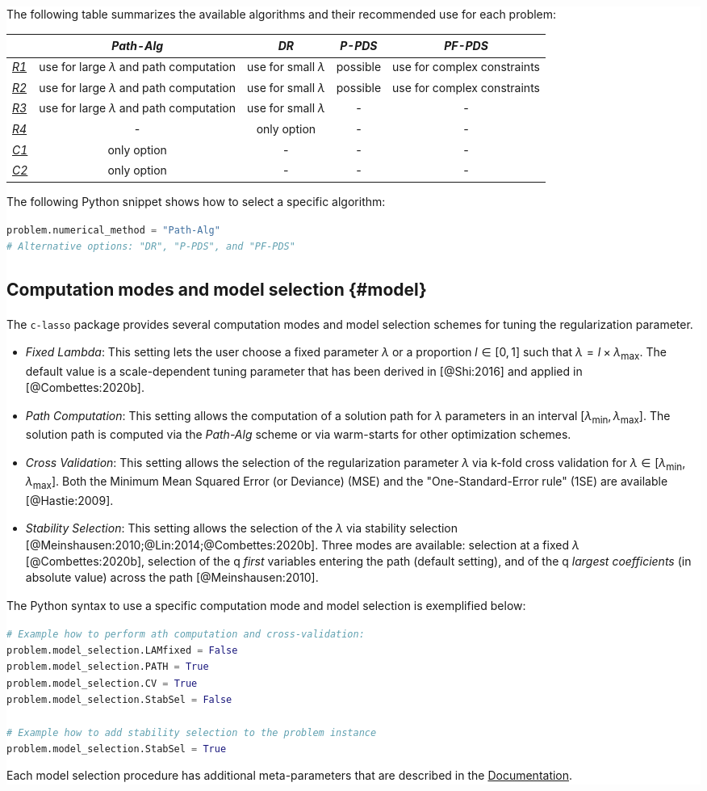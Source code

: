 The following table summarizes the available algorithms and their recommended use for each problem: 

|             |*Path-Alg*| *DR* | *P-PDS* | *PF-PDS* |
|-|:-:|:-:|:-:|:-:|
| [*R1*](#R1) | use for large $\lambda$ and path computation | use for small $\lambda$ | possible | use for complex constraints |
| [*R2*](#R2) | use for large $\lambda$ and path computation | use for small $\lambda$ | possible | use for complex constraints |
| [*R3*](#R3) | use for large $\lambda$ and path computation | use for small $\lambda$ |    -      |        -           |
| [*R4*](#R4) |           -                                                         | only option                |    -      |  - |-
| [*C1*](#C1) | only option                                                      |                 -                |   -       |  - |
| [*C2*](#C2) | only option                                                     |                -                 |     -     |  - |



The following Python snippet shows how to select a specific algorithm: 
```python
problem.numerical_method = "Path-Alg" 
# Alternative options: "DR", "P-PDS", and "PF-PDS" 
```

## Computation modes and model selection {#model}

The `c-lasso` package provides several computation modes and model selection schemes for tuning the regularization parameter.

- *Fixed Lambda*: This setting lets the user choose a fixed parameter $\lambda$ or a proportion $l \in [0,1]$ such that $\lambda = l\times \lambda_{\max}$. 
The default value is a scale-dependent tuning parameter that has been derived in [@Shi:2016] and applied in [@Combettes:2020b].

- *Path Computation*: This setting allows the computation of a solution path for $\lambda$ parameters in an interval $[\lambda_{\min}, \lambda_{\max}]$. The solution path is computed via the *Path-Alg* scheme or via warm-starts for other optimization schemes. 

[comment]: <> (This can be done much faster than by computing separately the solution for each $\lambda$ of the grid, by using the Path-alg algorithm. One can also use warm starts: starting with $\beta_0 = 0$ for $\lambda_0 = \lambda_{\max}$, and then iteratvely compute $\beta_{k+1}$ using one of the optimization schemes with $\lambda = \lambda_{k+1} := \lambda_{k} - \epsilon$ and with a warm start set to $\beta_{k}$. )

- *Cross Validation*: This setting allows the selection of the regularization parameter $\lambda$ via k-fold cross validation for $\lambda \in [\lambda_{\min}, \lambda_{\max}]$. Both the Minimum Mean Squared Error (or Deviance) (MSE)  and the "One-Standard-Error rule" (1SE) are available [@Hastie:2009].

- *Stability Selection*: This setting allows the selection of the $\lambda$ via stability selection [@Meinshausen:2010;@Lin:2014;@Combettes:2020b]. Three modes are available: selection at a fixed $\lambda$ [@Combettes:2020b], selection of the q *first* variables entering the path (default setting), and of the q *largest coefficients* (in absolute value) across the path [@Meinshausen:2010].

The Python syntax to use a specific computation mode and model selection is exemplified below:

```python
# Example how to perform ath computation and cross-validation:
problem.model_selection.LAMfixed = False
problem.model_selection.PATH = True
problem.model_selection.CV = True
problem.model_selection.StabSel = False

# Example how to add stability selection to the problem instance
problem.model_selection.StabSel = True
```
Each model selection procedure has additional meta-parameters that are described in the [Documentation](https://c-lasso.readthedocs.io/en/latest/).
